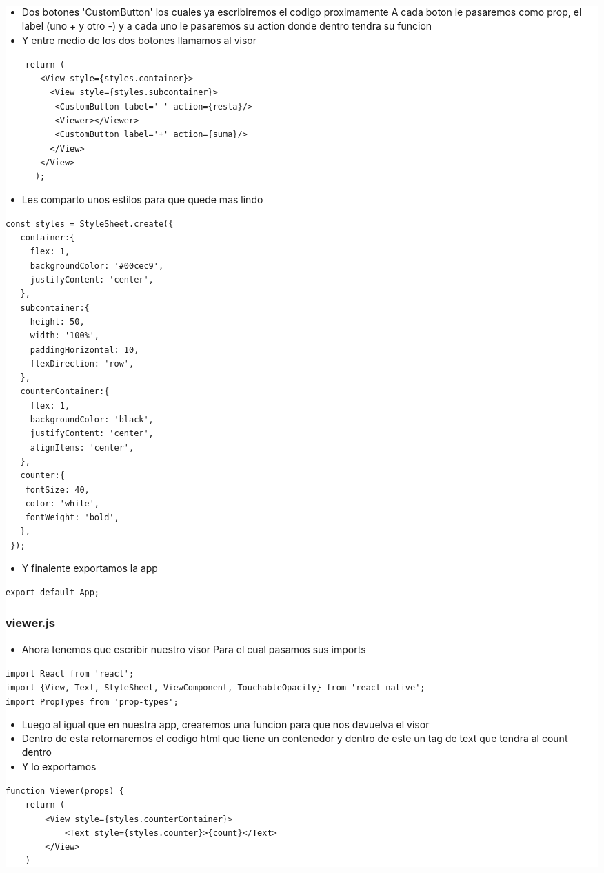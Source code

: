 - Dos botones 'CustomButton' los cuales ya escribiremos el codigo proximamente
  A cada boton le pasaremos como prop, el label (uno + y otro -) y a cada uno le pasaremos su action donde dentro tendra su funcion 
- Y entre medio de los dos botones llamamos al visor 
``` 
    return (
       <View style={styles.container}>
         <View style={styles.subcontainer}>
          <CustomButton label='-' action={resta}/>
          <Viewer></Viewer>
          <CustomButton label='+' action={suma}/>
         </View>
       </View>  
      );
```
- Les comparto unos estilos para que quede mas lindo
```
const styles = StyleSheet.create({
   container:{
     flex: 1,
     backgroundColor: '#00cec9',
     justifyContent: 'center',
   },
   subcontainer:{
     height: 50,
     width: '100%',
     paddingHorizontal: 10,
     flexDirection: 'row',
   },
   counterContainer:{
     flex: 1,
     backgroundColor: 'black',
     justifyContent: 'center',
     alignItems: 'center',
   },
   counter:{
    fontSize: 40,
    color: 'white',
    fontWeight: 'bold',
   },
 });
```
- Y finalente exportamos la app
```
export default App;
```
### viewer.js
- Ahora tenemos que escribir nuestro visor
Para el cual pasamos sus imports
```
import React from 'react';
import {View, Text, StyleSheet, ViewComponent, TouchableOpacity} from 'react-native';
import PropTypes from 'prop-types';
```
- Luego al igual que en nuestra app, crearemos una funcion para que nos devuelva el visor
- Dentro de esta retornaremos el codigo html que tiene un contenedor y dentro de este un tag de text que tendra al count dentro 
- Y lo exportamos
```
function Viewer(props) {
    return (
        <View style={styles.counterContainer}>
            <Text style={styles.counter}>{count}</Text>
        </View>
    )
```